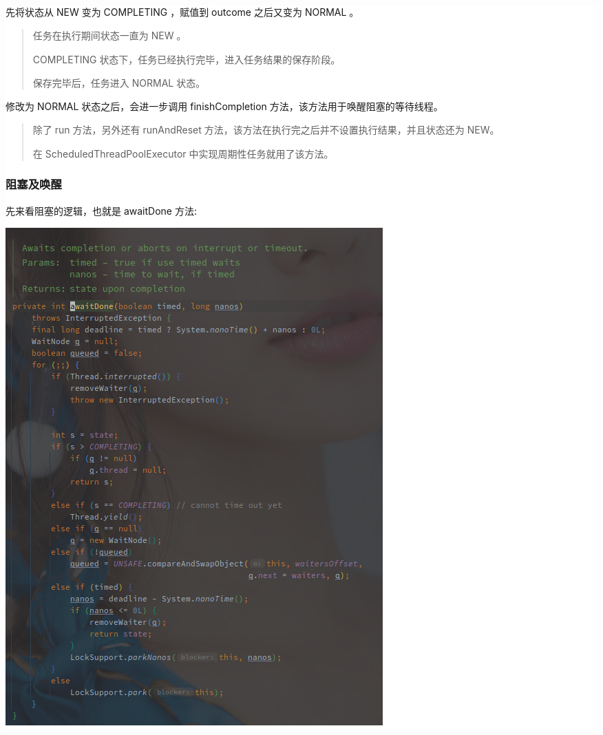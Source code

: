 

先将状态从 NEW 变为 COMPLETING ，赋值到 outcome 之后又变为 NORMAL 。

> 任务在执行期间状态一直为 NEW 。
>
>   COMPLETING  状态下，任务已经执行完毕，进入任务结果的保存阶段。
>
> 保存完毕后，任务进入  NORMAL  状态。

修改为  NORMAL  状态之后，会进一步调用  finishCompletion  方法，该方法用于唤醒阻塞的等待线程。



> 除了 run 方法，另外还有 runAndReset 方法，该方法在执行完之后并不设置执行结果，并且状态还为 NEW。
>
> 在 ScheduledThreadPoolExecutor 中实现周期性任务就用了该方法。



### 阻塞及唤醒

先来看阻塞的逻辑，也就是  awaitDone  方法:

![image-20210101230626457](assets/image-20210101230626457.png)
